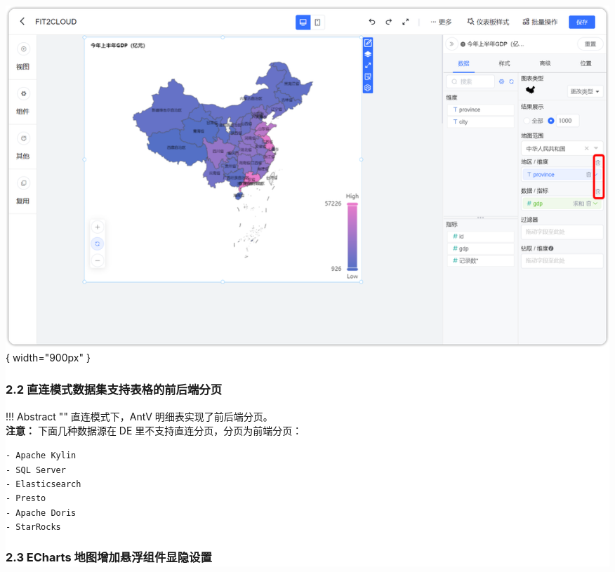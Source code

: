 ![维度指标一键清除按钮](../img/release_notes/维度指标一键清除按钮.png){ width="900px" }

### 2.2 直连模式数据集支持表格的前后端分页

!!! Abstract ""
    直连模式下，AntV 明细表实现了前后端分页。  
    **注意：** 下面几种数据源在 DE 里不支持直连分页，分页为前端分页：
    
    - Apache Kylin
    - SQL Server
    - Elasticsearch
    - Presto
    - Apache Doris
    - StarRocks

### 2.3 ECharts 地图增加悬浮组件显隐设置
